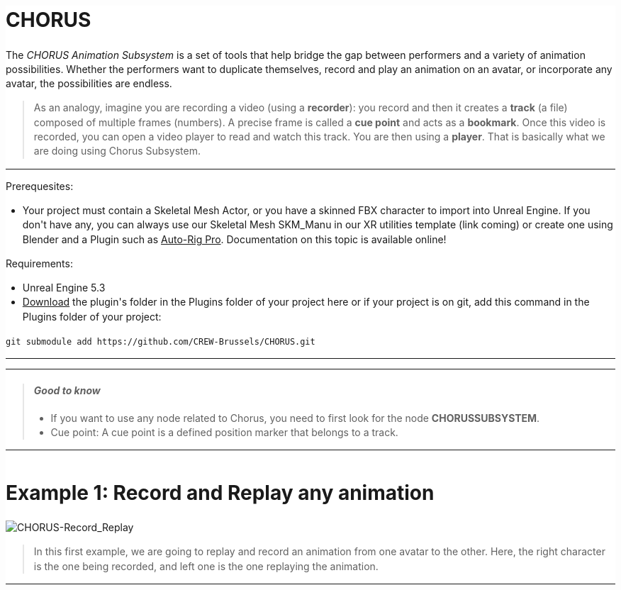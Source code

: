# CHORUS

The _CHORUS Animation Subsystem_ is a set of tools that help bridge the gap between performers and a variety of animation possibilities. Whether the performers want to duplicate themselves, record and play an animation on an avatar, or incorporate any avatar, the possibilities are endless.

> As an analogy, imagine you are recording a video (using a **recorder**): you record and then it creates a **track** (a file) composed of multiple frames (numbers). A precise frame is called a **cue point** and acts as a **bookmark**. Once this video is recorded, you can open a video player to read and watch this track. You are then using a **player**. That is basically what we are doing using Chorus Subsystem.


***
Prerequesites:

* Your project must contain a Skeletal Mesh Actor, or you have a skinned FBX character to import into Unreal Engine. If you don't have any, you can always use our Skeletal Mesh SKM_Manu in our XR utilities template (link coming) or create one using Blender and a Plugin such as [Auto-Rig Pro](https://www.lucky3d.fr/auto-rig-pro/doc/). Documentation on this topic is available online! 

Requirements:

- Unreal Engine 5.3
- [Download](https://github.com/CREW-Brussels/CHORUS.git) the plugin's folder in the Plugins folder of your project here or if your project is on git, add this command in the Plugins folder of your project:
```
git submodule add https://github.com/CREW-Brussels/CHORUS.git
```
***


***


> #### _Good to know_
> * If you want to use any node related to Chorus, you need to first look for the node **CHORUSSUBSYSTEM**.
> * Cue point: A cue point is a defined position marker that belongs to a track.

***

# Example 1: Record and Replay any animation

  
![CHORUS-Record_Replay](https://github.com/user-attachments/assets/45a60d18-13c0-48f1-b2ef-756e7e0330a5)


> In this first example, we are going to replay and record an animation from one avatar to the other. Here, the right character is the one being recorded, and left one is the one replaying the animation.

***
